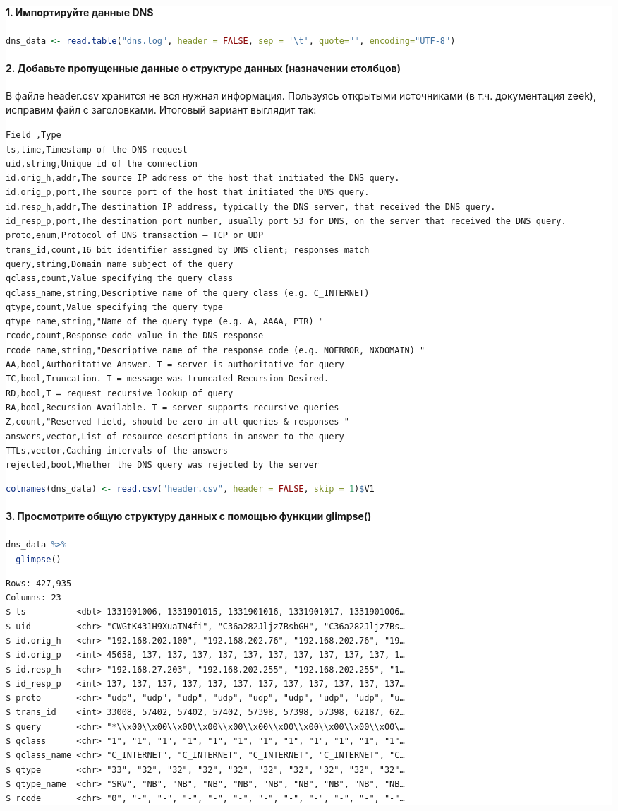 #### 1. Импортируйте данные DNS

``` r
dns_data <- read.table("dns.log", header = FALSE, sep = '\t', quote="", encoding="UTF-8")
```

#### 2. Добавьте пропущенные данные о структуре данных (назначении столбцов)

В файле header.csv хранится не вся нужная информация. Пользуясь
открытыми источниками (в т.ч. документация zeek), исправим файл с
заголовками. Итоговый вариант выглядит так:

    Field ,Type 
    ts,time,Timestamp of the DNS request
    uid,string,Unique id of the connection 
    id.orig_h,addr,The source IP address of the host that initiated the DNS query. 
    id.orig_p,port,The source port of the host that initiated the DNS query.
    id.resp_h,addr,The destination IP address, typically the DNS server, that received the DNS query.
    id_resp_p,port,The destination port number, usually port 53 for DNS, on the server that received the DNS query.
    proto,enum,Protocol of DNS transaction – TCP or UDP 
    trans_id,count,16 bit identifier assigned by DNS client; responses match 
    query,string,Domain name subject of the query 
    qclass,count,Value specifying the query class 
    qclass_name,string,Descriptive name of the query class (e.g. C_INTERNET) 
    qtype,count,Value specifying the query type 
    qtype_name,string,"Name of the query type (e.g. A, AAAA, PTR) "
    rcode,count,Response code value in the DNS response 
    rcode_name,string,"Descriptive name of the response code (e.g. NOERROR, NXDOMAIN) "
    AA,bool,Authoritative Answer. T = server is authoritative for query 
    TC,bool,Truncation. T = message was truncated Recursion Desired. 
    RD,bool,T = request recursive lookup of query
    RA,bool,Recursion Available. T = server supports recursive queries 
    Z,count,"Reserved field, should be zero in all queries & responses "
    answers,vector,List of resource descriptions in answer to the query 
    TTLs,vector,Caching intervals of the answers 
    rejected,bool,Whether the DNS query was rejected by the server 

``` r
colnames(dns_data) <- read.csv("header.csv", header = FALSE, skip = 1)$V1
```

#### 3. Просмотрите общую структуру данных с помощью функции glimpse()

``` r
dns_data %>%
  glimpse()
```

    Rows: 427,935
    Columns: 23
    $ ts          <dbl> 1331901006, 1331901015, 1331901016, 1331901017, 1331901006…
    $ uid         <chr> "CWGtK431H9XuaTN4fi", "C36a282Jljz7BsbGH", "C36a282Jljz7Bs…
    $ id.orig_h   <chr> "192.168.202.100", "192.168.202.76", "192.168.202.76", "19…
    $ id.orig_p   <int> 45658, 137, 137, 137, 137, 137, 137, 137, 137, 137, 137, 1…
    $ id.resp_h   <chr> "192.168.27.203", "192.168.202.255", "192.168.202.255", "1…
    $ id_resp_p   <int> 137, 137, 137, 137, 137, 137, 137, 137, 137, 137, 137, 137…
    $ proto       <chr> "udp", "udp", "udp", "udp", "udp", "udp", "udp", "udp", "u…
    $ trans_id    <int> 33008, 57402, 57402, 57402, 57398, 57398, 57398, 62187, 62…
    $ query       <chr> "*\\x00\\x00\\x00\\x00\\x00\\x00\\x00\\x00\\x00\\x00\\x00\…
    $ qclass      <chr> "1", "1", "1", "1", "1", "1", "1", "1", "1", "1", "1", "1"…
    $ qclass_name <chr> "C_INTERNET", "C_INTERNET", "C_INTERNET", "C_INTERNET", "C…
    $ qtype       <chr> "33", "32", "32", "32", "32", "32", "32", "32", "32", "32"…
    $ qtype_name  <chr> "SRV", "NB", "NB", "NB", "NB", "NB", "NB", "NB", "NB", "NB…
    $ rcode       <chr> "0", "-", "-", "-", "-", "-", "-", "-", "-", "-", "-", "-"…